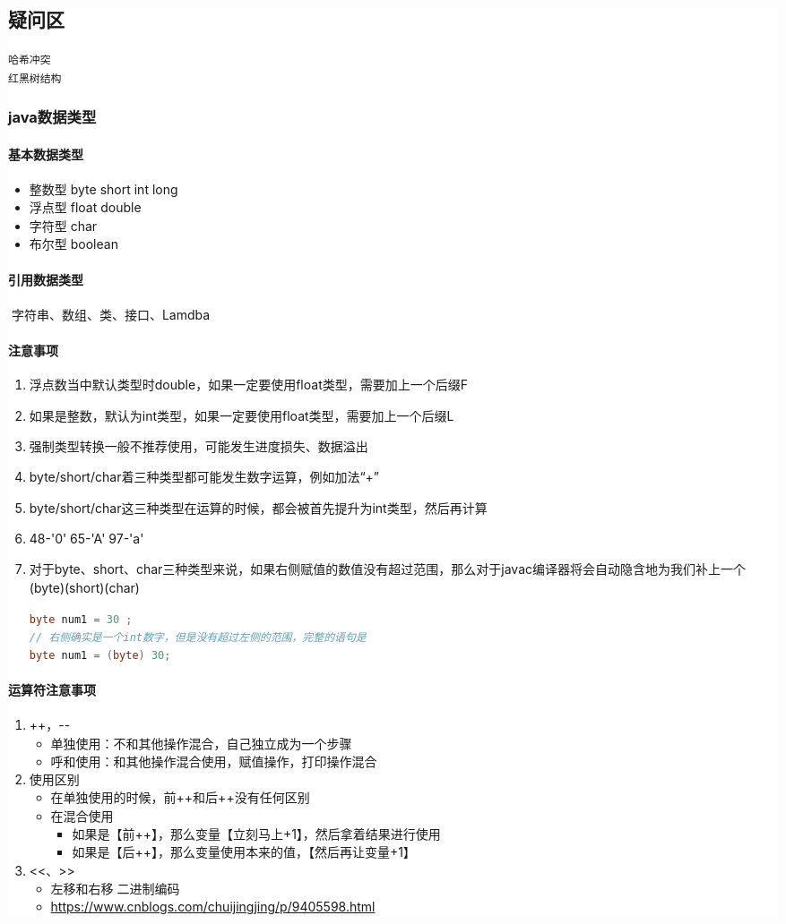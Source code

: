 

## 疑问区

```tiki wiki
哈希冲突
红黑树结构
```



### java数据类型

#### 基本数据类型

* 整数型	byte short int long
* 浮点型    float double
* 字符型    char
* 布尔型    boolean

#### 引用数据类型

​	字符串、数组、类、接口、Lamdba

#### 注意事项

1. 浮点数当中默认类型时double，如果一定要使用float类型，需要加上一个后缀F

2. 如果是整数，默认为int类型，如果一定要使用float类型，需要加上一个后缀L

3. 强制类型转换一般不推荐使用，可能发生进度损失、数据溢出

4. byte/short/char着三种类型都可能发生数字运算，例如加法“+”

5. byte/short/char这三种类型在运算的时候，都会被首先提升为int类型，然后再计算

6. 48-'0'   65-'A'   97-'a'

7. 对于byte、short、char三种类型来说，如果右侧赋值的数值没有超过范围，那么对于javac编译器将会自动隐含地为我们补上一个(byte)(short)(char)

   ```java
   byte num1 = 30 ; 
   // 右侧确实是一个int数字，但是没有超过左侧的范围，完整的语句是
   byte num1 = (byte) 30;
   ```

   

#### 运算符注意事项

1. ++，--
   * 单独使用：不和其他操作混合，自己独立成为一个步骤
   * 呼和使用：和其他操作混合使用，赋值操作，打印操作混合
2. 使用区别
   * 在单独使用的时候，前++和后++没有任何区别
   * 在混合使用
     * 如果是【前++】，那么变量【立刻马上+1】，然后拿着结果进行使用
     * 如果是【后++】，那么变量使用本来的值，【然后再让变量+1】
3. <<、>>
   * 左移和右移 二进制编码
   * https://www.cnblogs.com/chuijingjing/p/9405598.html
